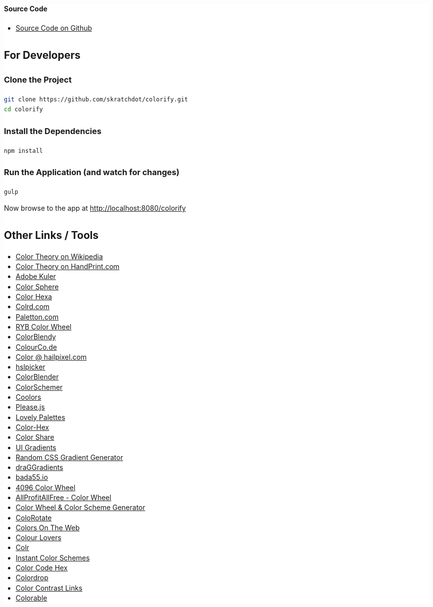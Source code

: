 #### Source Code

- [Source Code on Github](https://github.com/skratchdot/colorify)

## For Developers

### Clone the Project

```bash
git clone https://github.com/skratchdot/colorify.git
cd colorify
```

### Install the Dependencies

```bash
npm install
```

### Run the Application (and watch for changes)

```bash
gulp
```

Now browse to the app at [http://localhost:8080/colorify](http://localhost:8080/colorify)

## Other Links / Tools

- [Color Theory on Wikipedia](http://en.wikipedia.org/wiki/Color_theory)
- [Color Theory on HandPrint.com](http://www.handprint.com/HP/WCL/wcolor.html)
- [Adobe Kuler](https://kuler.adobe.com/)
- [Color Sphere](http://mudcu.be/sphere/)
- [Color Hexa](http://www.colorhexa.com/)
- [Colrd.com](http://colrd.com/)
- [Paletton.com](http://paletton.com/)
- [RYB Color Wheel](http://bahamas10.github.io/ryb/)
- [ColorBlendy](http://colorblendy.com)
- [ColourCo.de](http://colourco.de/)
- [Color @ hailpixel.com](http://color.hailpixel.com/)
- [hslpicker](http://hslpicker.com)
- [ColorBlender](http://colorblender.com)
- [ColorSchemer](http://www.colorschemer.com/online.html)
- [Coolors](http://coolors.co)
- [Please.js](http://www.checkman.io/please/)
- [Lovely Palettes](http://lovelypalettes.com/)
- [Color-Hex](http://www.color-hex.com/)
- [Color Share](http://www.colorshare.co/)
- [UI Gradients](http://uigradients.com)
- [Random CSS Gradient Generator](http://paintbycode.github.io/gradient-generator/)
- [draGGradients](http://elrumordelaluz.github.io/draGGradients/)
- [bada55.io](http://bada55.io/)
- [4096 Color Wheel](http://www.ficml.org/jemimap/style/color/wheel.html)
- [AllProfitAllFree - Color Wheel](http://allprofitallfree.com/color-wheel2.html)
- [Color Wheel & Color Scheme Generator](http://design.geckotribe.com/colorwheel/)
- [ColoRotate](http://colorotate.org/)
- [Colors On The Web](http://colorsontheweb.com/)
- [Colour Lovers](http://www.colourlovers.com/)
- [Colr](http://colr.org/)
- [Instant Color Schemes](http://www.gpeters.com/color/color-schemes.php)
- [Color Code Hex](http://colorcodehex.com)
- [Colordrop](http://penguingeorge.com/products/colordrop/)
- [Color Contrast Links](http://thesiteslinger.com/blog/making-color-contrast-checks-a-part-of-your-web-workflow/)
- [Colorable](http://jxnblk.com/colorable/)